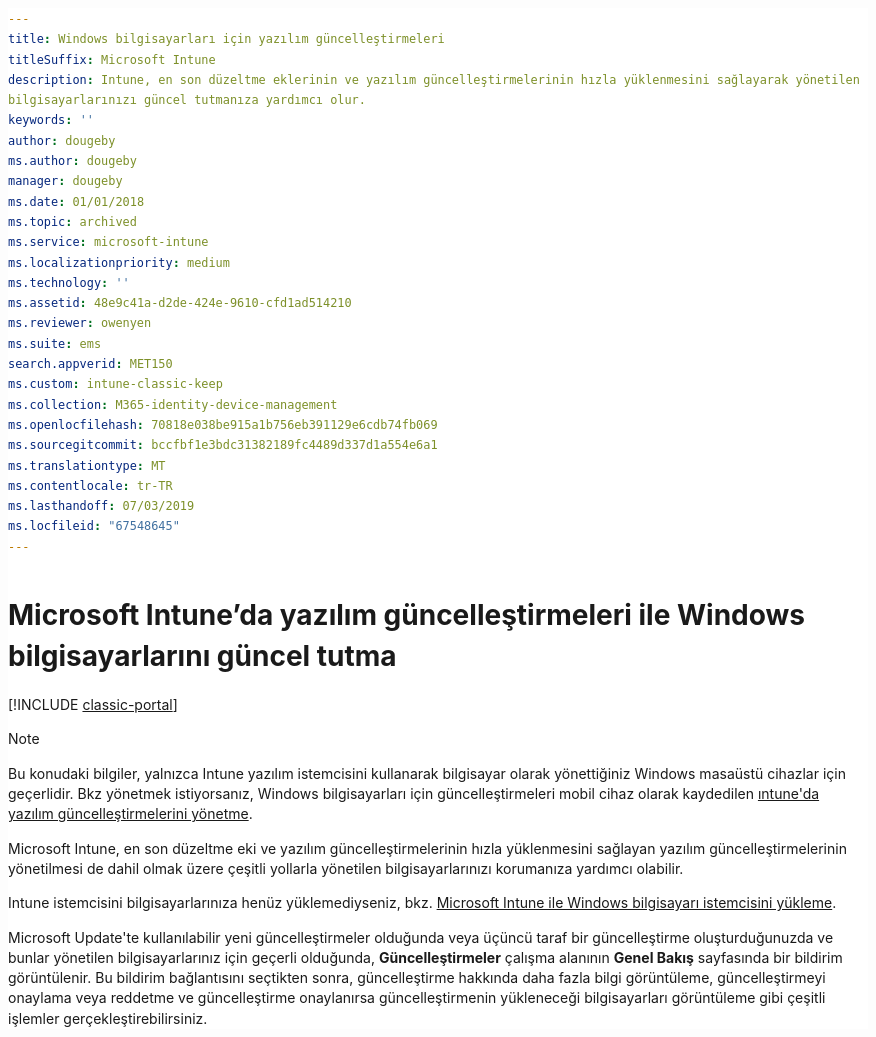 ```yaml
---
title: Windows bilgisayarları için yazılım güncelleştirmeleri
titleSuffix: Microsoft Intune
description: Intune, en son düzeltme eklerinin ve yazılım güncelleştirmelerinin hızla yüklenmesini sağlayarak yönetilen bilgisayarlarınızı güncel tutmanıza yardımcı olur.
keywords: ''
author: dougeby
ms.author: dougeby
manager: dougeby
ms.date: 01/01/2018
ms.topic: archived
ms.service: microsoft-intune
ms.localizationpriority: medium
ms.technology: ''
ms.assetid: 48e9c41a-d2de-424e-9610-cfd1ad514210
ms.reviewer: owenyen
ms.suite: ems
search.appverid: MET150
ms.custom: intune-classic-keep
ms.collection: M365-identity-device-management
ms.openlocfilehash: 70818e038be915a1b756eb391129e6cdb74fb069
ms.sourcegitcommit: bccfbf1e3bdc31382189fc4489d337d1a554e6a1
ms.translationtype: MT
ms.contentlocale: tr-TR
ms.lasthandoff: 07/03/2019
ms.locfileid: "67548645"
---
```

# <a name="keep-windows-pcs-up-to-date-with-software-updates-in-microsoft-intune"></a>Microsoft Intune’da yazılım güncelleştirmeleri ile Windows bilgisayarlarını güncel tutma

[!INCLUDE [classic-portal](includes/classic-portal.md)]

> [!NOTE]
> Bu konudaki bilgiler, yalnızca Intune yazılım istemcisini kullanarak bilgisayar olarak yönettiğiniz Windows masaüstü cihazlar için geçerlidir. Bkz yönetmek istiyorsanız, Windows bilgisayarları için güncelleştirmeleri mobil cihaz olarak kaydedilen [ıntune'da yazılım güncelleştirmelerini yönetme](windows-update-for-business-configure.md).

Microsoft Intune, en son düzeltme eki ve yazılım güncelleştirmelerinin hızla yüklenmesini sağlayan yazılım güncelleştirmelerinin yönetilmesi de dahil olmak üzere çeşitli yollarla yönetilen bilgisayarlarınızı korumanıza yardımcı olabilir.

Intune istemcisini bilgisayarlarınıza henüz yüklemediyseniz, bkz. [Microsoft Intune ile Windows bilgisayarı istemcisini yükleme](install-the-windows-pc-client-with-microsoft-intune.md).

Microsoft Update'te kullanılabilir yeni güncelleştirmeler olduğunda veya üçüncü taraf bir güncelleştirme oluşturduğunuzda ve bunlar yönetilen bilgisayarlarınız için geçerli olduğunda, **Güncelleştirmeler** çalışma alanının **Genel Bakış** sayfasında bir bildirim görüntülenir. Bu bildirim bağlantısını seçtikten sonra, güncelleştirme hakkında daha fazla bilgi görüntüleme, güncelleştirmeyi onaylama veya reddetme ve güncelleştirme onaylanırsa güncelleştirmenin yükleneceği bilgisayarları görüntüleme gibi çeşitli işlemler gerçekleştirebilirsiniz.
